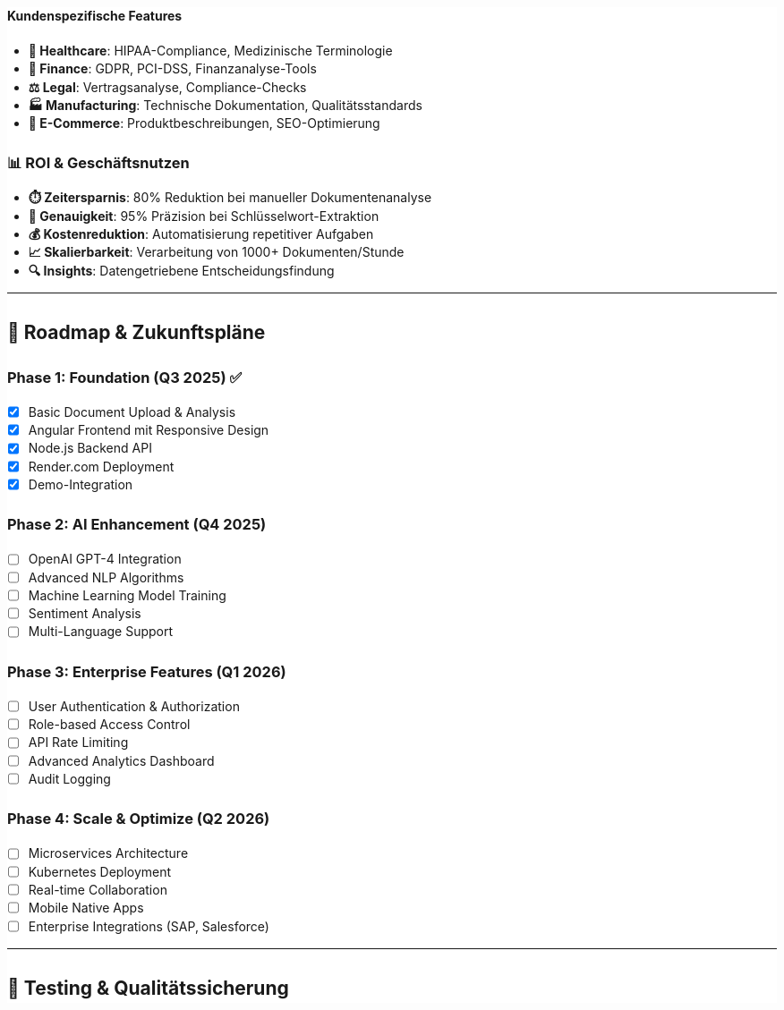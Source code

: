 #### Kundenspezifische Features
- **🏥 Healthcare**: HIPAA-Compliance, Medizinische Terminologie
- **🏦 Finance**: GDPR, PCI-DSS, Finanzanalyse-Tools
- **⚖️ Legal**: Vertragsanalyse, Compliance-Checks
- **🏭 Manufacturing**: Technische Dokumentation, Qualitätsstandards
- **🛒 E-Commerce**: Produktbeschreibungen, SEO-Optimierung

### 📊 ROI & Geschäftsnutzen
- **⏱️ Zeitersparnis**: 80% Reduktion bei manueller Dokumentenanalyse
- **🎯 Genauigkeit**: 95% Präzision bei Schlüsselwort-Extraktion
- **💰 Kostenreduktion**: Automatisierung repetitiver Aufgaben
- **📈 Skalierbarkeit**: Verarbeitung von 1000+ Dokumenten/Stunde
- **🔍 Insights**: Datengetriebene Entscheidungsfindung

---

## 🔮 Roadmap & Zukunftspläne

### Phase 1: Foundation (Q3 2025) ✅
- [x] Basic Document Upload & Analysis
- [x] Angular Frontend mit Responsive Design
- [x] Node.js Backend API
- [x] Render.com Deployment
- [x] Demo-Integration

### Phase 2: AI Enhancement (Q4 2025)
- [ ] OpenAI GPT-4 Integration
- [ ] Advanced NLP Algorithms
- [ ] Machine Learning Model Training
- [ ] Sentiment Analysis
- [ ] Multi-Language Support

### Phase 3: Enterprise Features (Q1 2026)
- [ ] User Authentication & Authorization
- [ ] Role-based Access Control
- [ ] API Rate Limiting
- [ ] Advanced Analytics Dashboard
- [ ] Audit Logging

### Phase 4: Scale & Optimize (Q2 2026)
- [ ] Microservices Architecture
- [ ] Kubernetes Deployment
- [ ] Real-time Collaboration
- [ ] Mobile Native Apps
- [ ] Enterprise Integrations (SAP, Salesforce)

---

## 🧪 Testing & Qualitätssicherung
